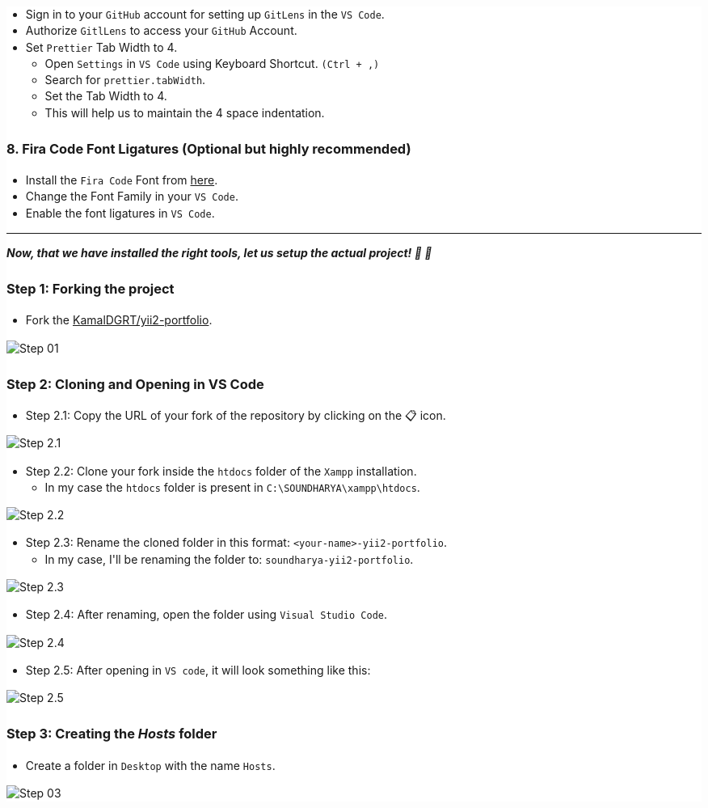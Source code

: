 -   Sign in to your `GitHub` account for setting up `GitLens` in the `VS Code`.
-   Authorize `GitlLens` to access your `GitHub` Account.
-   Set `Prettier` Tab Width to 4.
    -   Open `Settings` in `VS Code` using Keyboard Shortcut. `(Ctrl + ,)`
    -   Search for `prettier.tabWidth`.
    -   Set the Tab Width to 4.
    -   This will help us to maintain the 4 space indentation.

### 8. Fira Code Font Ligatures (Optional but highly recommended)

-   Install the `Fira Code` Font from [here](https://github.com/tonsky/FiraCode).
-   Change the Font Family in your `VS Code`.
-   Enable the font ligatures in `VS Code`.

---

**_Now, that we have installed the right tools, let us setup the actual project! :tada: :rocket:_**

### Step 1: Forking the project

-   Fork the [KamalDGRT/yii2-portfolio](https://github.com/KamalDGRT/yii2-portfolio).

![Step 01](https://i.imgur.com/4ie1qnq.png)

### Step 2: Cloning and Opening in VS Code

-   Step 2.1: Copy the URL of your fork of the repository by clicking on the :clipboard: icon.

![Step 2.1](https://i.imgur.com/fMPLlYt.png)

-   Step 2.2: Clone your fork inside the `htdocs` folder of the `Xampp` installation.
    -   In my case the `htdocs` folder is present in `C:\SOUNDHARYA\xampp\htdocs`.

![Step 2.2](https://i.imgur.com/vuY75Rb.png)

-   Step 2.3: Rename the cloned folder in this format: `<your-name>-yii2-portfolio`.
    -   In my case, I'll be renaming the folder to: `soundharya-yii2-portfolio`.

![Step 2.3](https://i.imgur.com/930aGY2.png)

-   Step 2.4: After renaming, open the folder using `Visual Studio Code`.

![Step 2.4](https://i.imgur.com/jYLltr6.png)

-   Step 2.5: After opening in `VS code`, it will look something like this:

![Step 2.5](https://i.imgur.com/gqSY0BP.png)

### Step 3: Creating the _Hosts_ folder

-   Create a folder in `Desktop` with the name `Hosts`.

![Step 03](https://i.imgur.com/dUQKLmL.png)
